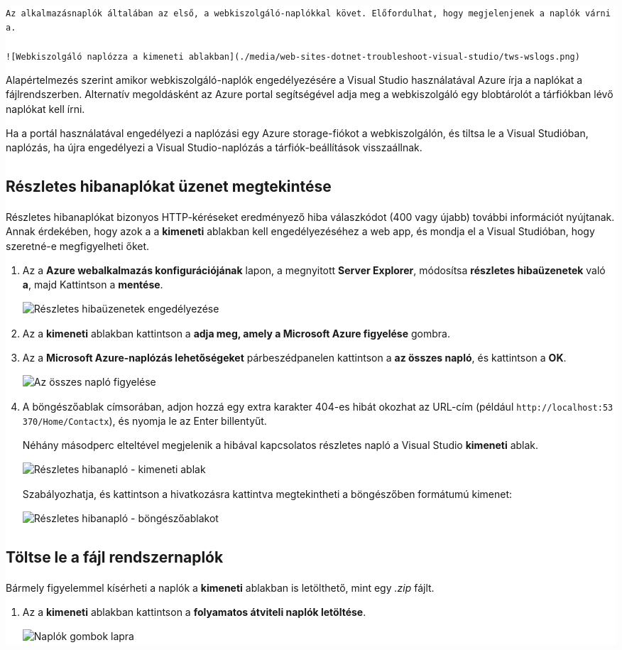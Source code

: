     Az alkalmazásnaplók általában az első, a webkiszolgáló-naplókkal követ. Előfordulhat, hogy megjelenjenek a naplók várnia.

    ![Webkiszolgáló naplózza a kimeneti ablakban](./media/web-sites-dotnet-troubleshoot-visual-studio/tws-wslogs.png)

Alapértelmezés szerint amikor webkiszolgáló-naplók engedélyezésére a Visual Studio használatával Azure írja a naplókat a fájlrendszerben. Alternatív megoldásként az Azure portal segítségével adja meg a webkiszolgáló egy blobtárolót a tárfiókban lévő naplókat kell írni.

Ha a portál használatával engedélyezi a naplózási egy Azure storage-fiókot a webkiszolgálón, és tiltsa le a Visual Studióban, naplózás, ha újra engedélyezi a Visual Studio-naplózás a tárfiók-beállítások visszaállnak.

## <a name="detailederrorlogs"></a>Részletes hibanaplókat üzenet megtekintése
Részletes hibanaplókat bizonyos HTTP-kéréseket eredményező hiba válaszkódot (400 vagy újabb) további információt nyújtanak. Annak érdekében, hogy azok a a **kimeneti** ablakban kell engedélyezéséhez a web app, és mondja el a Visual Studióban, hogy szeretné-e megfigyelheti őket.

1. Az a **Azure webalkalmazás konfigurációjának** lapon, a megnyitott **Server Explorer**, módosítsa **részletes hibaüzenetek** való **a**, majd Kattintson a **mentése**.

    ![Részletes hibaüzenetek engedélyezése](./media/web-sites-dotnet-troubleshoot-visual-studio/tws-detailedlogson.png)

2. Az a **kimeneti** ablakban kattintson a **adja meg, amely a Microsoft Azure figyelése** gombra.

3. Az a **Microsoft Azure-naplózás lehetőségeket** párbeszédpanelen kattintson a **az összes napló**, és kattintson a **OK**.

    ![Az összes napló figyelése](./media/web-sites-dotnet-troubleshoot-visual-studio/tws-monitorall.png)

4. A böngészőablak címsorában, adjon hozzá egy extra karakter 404-es hibát okozhat az URL-cím (például `http://localhost:53370/Home/Contactx`), és nyomja le az Enter billentyűt.

    Néhány másodperc elteltével megjelenik a hibával kapcsolatos részletes napló a Visual Studio **kimeneti** ablak.

    ![Részletes hibanapló - kimeneti ablak](./media/web-sites-dotnet-troubleshoot-visual-studio/tws-detailederrorlog.png)

    Szabályozhatja, és kattintson a hivatkozásra kattintva megtekintheti a böngészőben formátumú kimenet:

    ![Részletes hibanapló - böngészőablakot](./media/web-sites-dotnet-troubleshoot-visual-studio/tws-detailederrorloginbrowser.png)

## <a name="downloadlogs"></a>Töltse le a fájl rendszernaplók
Bármely figyelemmel kísérheti a naplók a **kimeneti** ablakban is letölthető, mint egy *.zip* fájlt.

1. Az a **kimeneti** ablakban kattintson a **folyamatos átviteli naplók letöltése**.

    ![Naplók gombok lapra](./media/web-sites-dotnet-troubleshoot-visual-studio/tws-downloadicon.png)
